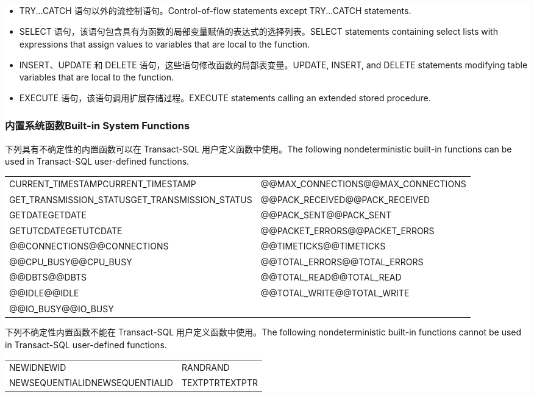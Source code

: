 -   <span data-ttu-id="f4d61-160">TRY...CATCH 语句以外的流控制语句。</span><span class="sxs-lookup"><span data-stu-id="f4d61-160">Control-of-flow statements except TRY...CATCH statements.</span></span>  
  
-   <span data-ttu-id="f4d61-161">SELECT 语句，该语句包含具有为函数的局部变量赋值的表达式的选择列表。</span><span class="sxs-lookup"><span data-stu-id="f4d61-161">SELECT statements containing select lists with expressions that assign values to variables that are local to the function.</span></span>  
  
-   <span data-ttu-id="f4d61-162">INSERT、UPDATE 和 DELETE 语句，这些语句修改函数的局部表变量。</span><span class="sxs-lookup"><span data-stu-id="f4d61-162">UPDATE, INSERT, and DELETE statements modifying table variables that are local to the function.</span></span>  
  
-   <span data-ttu-id="f4d61-163">EXECUTE 语句，该语句调用扩展存储过程。</span><span class="sxs-lookup"><span data-stu-id="f4d61-163">EXECUTE statements calling an extended stored procedure.</span></span>  
  
### <a name="built-in-system-functions"></a><span data-ttu-id="f4d61-164">内置系统函数</span><span class="sxs-lookup"><span data-stu-id="f4d61-164">Built-in System Functions</span></span>  
 <span data-ttu-id="f4d61-165">下列具有不确定性的内置函数可以在 Transact-SQL 用户定义函数中使用。</span><span class="sxs-lookup"><span data-stu-id="f4d61-165">The following nondeterministic built-in functions can be used in Transact-SQL user-defined functions.</span></span>  
  
|||  
|-|-|  
|<span data-ttu-id="f4d61-166">CURRENT_TIMESTAMP</span><span class="sxs-lookup"><span data-stu-id="f4d61-166">CURRENT_TIMESTAMP</span></span>|<span data-ttu-id="f4d61-167">@@MAX_CONNECTIONS</span><span class="sxs-lookup"><span data-stu-id="f4d61-167">@@MAX_CONNECTIONS</span></span>|  
|<span data-ttu-id="f4d61-168">GET_TRANSMISSION_STATUS</span><span class="sxs-lookup"><span data-stu-id="f4d61-168">GET_TRANSMISSION_STATUS</span></span>|<span data-ttu-id="f4d61-169">@@PACK_RECEIVED</span><span class="sxs-lookup"><span data-stu-id="f4d61-169">@@PACK_RECEIVED</span></span>|  
|<span data-ttu-id="f4d61-170">GETDATE</span><span class="sxs-lookup"><span data-stu-id="f4d61-170">GETDATE</span></span>|<span data-ttu-id="f4d61-171">@@PACK_SENT</span><span class="sxs-lookup"><span data-stu-id="f4d61-171">@@PACK_SENT</span></span>|  
|<span data-ttu-id="f4d61-172">GETUTCDATE</span><span class="sxs-lookup"><span data-stu-id="f4d61-172">GETUTCDATE</span></span>|<span data-ttu-id="f4d61-173">@@PACKET_ERRORS</span><span class="sxs-lookup"><span data-stu-id="f4d61-173">@@PACKET_ERRORS</span></span>|  
|<span data-ttu-id="f4d61-174">@@CONNECTIONS</span><span class="sxs-lookup"><span data-stu-id="f4d61-174">@@CONNECTIONS</span></span>|<span data-ttu-id="f4d61-175">@@TIMETICKS</span><span class="sxs-lookup"><span data-stu-id="f4d61-175">@@TIMETICKS</span></span>|  
|<span data-ttu-id="f4d61-176">@@CPU_BUSY</span><span class="sxs-lookup"><span data-stu-id="f4d61-176">@@CPU_BUSY</span></span>|<span data-ttu-id="f4d61-177">@@TOTAL_ERRORS</span><span class="sxs-lookup"><span data-stu-id="f4d61-177">@@TOTAL_ERRORS</span></span>|  
|<span data-ttu-id="f4d61-178">@@DBTS</span><span class="sxs-lookup"><span data-stu-id="f4d61-178">@@DBTS</span></span>|<span data-ttu-id="f4d61-179">@@TOTAL_READ</span><span class="sxs-lookup"><span data-stu-id="f4d61-179">@@TOTAL_READ</span></span>|  
|<span data-ttu-id="f4d61-180">@@IDLE</span><span class="sxs-lookup"><span data-stu-id="f4d61-180">@@IDLE</span></span>|<span data-ttu-id="f4d61-181">@@TOTAL_WRITE</span><span class="sxs-lookup"><span data-stu-id="f4d61-181">@@TOTAL_WRITE</span></span>|  
|<span data-ttu-id="f4d61-182">@@IO_BUSY</span><span class="sxs-lookup"><span data-stu-id="f4d61-182">@@IO_BUSY</span></span>||  
  
 <span data-ttu-id="f4d61-183">下列不确定性内置函数不能在 Transact-SQL 用户定义函数中使用。</span><span class="sxs-lookup"><span data-stu-id="f4d61-183">The following nondeterministic built-in functions cannot be used in Transact-SQL user-defined functions.</span></span>  
  
|||  
|-|-|  
|<span data-ttu-id="f4d61-184">NEWID</span><span class="sxs-lookup"><span data-stu-id="f4d61-184">NEWID</span></span>|<span data-ttu-id="f4d61-185">RAND</span><span class="sxs-lookup"><span data-stu-id="f4d61-185">RAND</span></span>|  
|<span data-ttu-id="f4d61-186">NEWSEQUENTIALID</span><span class="sxs-lookup"><span data-stu-id="f4d61-186">NEWSEQUENTIALID</span></span>|<span data-ttu-id="f4d61-187">TEXTPTR</span><span class="sxs-lookup"><span data-stu-id="f4d61-187">TEXTPTR</span></span>|  
  